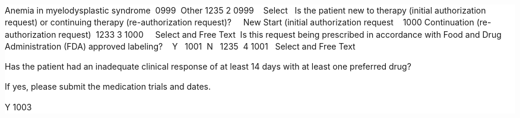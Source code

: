 <td></td>
<td>Anemia in myelodysplastic syndrome </td>
<td>0999 </td>
</tr>
<tr class="odd">
<td></td>
<td></td>
<td></td>
<td></td>
<td></td>
<td>Other</td>
<td>1235</td>
</tr>
<tr class="even">
<td>2</td>
<td>0999 </td>
<td> </td>
<td>Select  </td>
<td>Is the patient new to therapy (initial authorization request) or continuing therapy (re-authorization request)?    </td>
<td>New Start (initial authorization request   </td>
<td>1000</td>
</tr>
<tr class="odd">
<td></td>
<td></td>
<td></td>
<td></td>
<td></td>
<td>Continuation (re-authorization request) </td>
<td>1233</td>
</tr>
<tr class="even">
<td>3</td>
<td>1000 </td>
<td>  </td>
<td>Select and Free Text </td>
<td>Is this request being prescribed in accordance with Food and Drug Administration (FDA) approved labeling?   </td>
<td>Y  </td>
<td>1001 </td>
</tr>
<tr class="odd">
<td></td>
<td></td>
<td></td>
<td></td>
<td></td>
<td>N  </td>
<td>1235 </td>
</tr>
<tr class="even">
<td>4</td>
<td>1001</td>
<td> </td>
<td>Select and Free Text </td>
<td><p>Has the patient had an inadequate clinical response of at least <span class="underline">14 days</span> with at least <span class="underline">one</span> preferred drug? </p>
<p>If yes, please submit the medication trials and dates.</p></td>
<td>Y</td>
<td>1003</td>
</tr>
<tr class="odd">
<td></td>